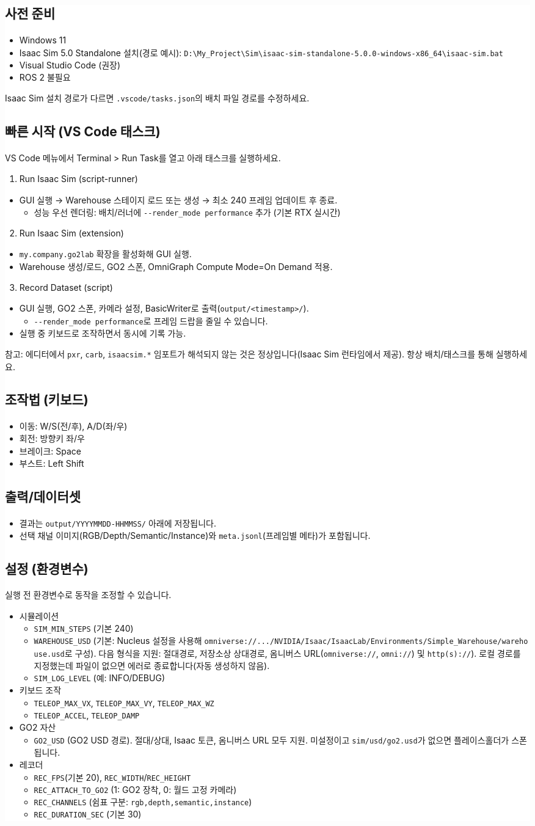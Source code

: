 ## 사전 준비
- Windows 11
- Isaac Sim 5.0 Standalone 설치(경로 예시):
  `D:\My_Project\Sim\isaac-sim-standalone-5.0.0-windows-x86_64\isaac-sim.bat`
- Visual Studio Code (권장)
- ROS 2 불필요

Isaac Sim 설치 경로가 다르면 `.vscode/tasks.json`의 배치 파일 경로를 수정하세요.

## 빠른 시작 (VS Code 태스크)
VS Code 메뉴에서 Terminal > Run Task를 열고 아래 태스크를 실행하세요.

1) Run Isaac Sim (script-runner)
- GUI 실행 → Warehouse 스테이지 로드 또는 생성 → 최소 240 프레임 업데이트 후 종료.
  - 성능 우선 렌더링: 배치/러너에 `--render_mode performance` 추가 (기본 RTX 실시간)

2) Run Isaac Sim (extension)
- `my.company.go2lab` 확장을 활성화해 GUI 실행.
- Warehouse 생성/로드, GO2 스폰, OmniGraph Compute Mode=On Demand 적용.

3) Record Dataset (script)
- GUI 실행, GO2 스폰, 카메라 설정, BasicWriter로 출력(`output/<timestamp>/`).
  - `--render_mode performance`로 프레임 드랍을 줄일 수 있습니다.
- 실행 중 키보드로 조작하면서 동시에 기록 가능.

참고: 에디터에서 `pxr`, `carb`, `isaacsim.*` 임포트가 해석되지 않는 것은 정상입니다(Isaac Sim 런타임에서 제공). 항상 배치/태스크를 통해 실행하세요.

## 조작법 (키보드)
- 이동: W/S(전/후), A/D(좌/우)
- 회전: 방향키 좌/우
- 브레이크: Space
- 부스트: Left Shift

## 출력/데이터셋
- 결과는 `output/YYYYMMDD-HHMMSS/` 아래에 저장됩니다.
- 선택 채널 이미지(RGB/Depth/Semantic/Instance)와 `meta.jsonl`(프레임별 메타)가 포함됩니다.

## 설정 (환경변수)
실행 전 환경변수로 동작을 조정할 수 있습니다.
- 시뮬레이션
  - `SIM_MIN_STEPS` (기본 240)
  - `WAREHOUSE_USD` (기본: Nucleus 설정을 사용해 `omniverse://.../NVIDIA/Isaac/IsaacLab/Environments/Simple_Warehouse/warehouse.usd`로 구성). 다음 형식을 지원: 절대경로, 저장소상 상대경로, 옴니버스 URL(`omniverse://`, `omni://`) 및 `http(s)://`). 로컬 경로를 지정했는데 파일이 없으면 에러로 종료합니다(자동 생성하지 않음).
  - `SIM_LOG_LEVEL` (예: INFO/DEBUG)
- 키보드 조작
  - `TELEOP_MAX_VX`, `TELEOP_MAX_VY`, `TELEOP_MAX_WZ`
  - `TELEOP_ACCEL`, `TELEOP_DAMP`
- GO2 자산
  - `GO2_USD` (GO2 USD 경로). 절대/상대, Isaac 토큰, 옴니버스 URL 모두 지원. 미설정이고 `sim/usd/go2.usd`가 없으면 플레이스홀더가 스폰됩니다.
- 레코더
  - `REC_FPS`(기본 20), `REC_WIDTH`/`REC_HEIGHT`
  - `REC_ATTACH_TO_GO2` (1: GO2 장착, 0: 월드 고정 카메라)
  - `REC_CHANNELS` (쉼표 구분: `rgb,depth,semantic,instance`)
  - `REC_DURATION_SEC` (기본 30)
